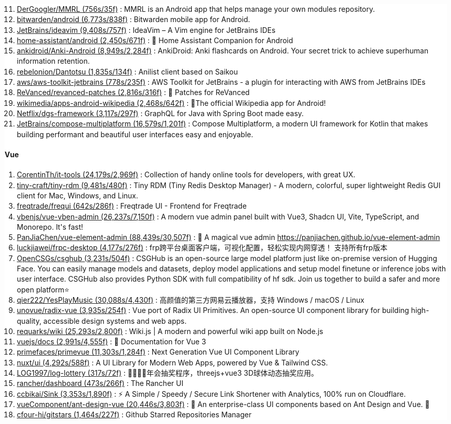 11. [DerGoogler/MMRL (756s/35f)](https://github.com/DerGoogler/MMRL) : MMRL is an Android app that helps manage your own modules repository.
12. [bitwarden/android (6,773s/838f)](https://github.com/bitwarden/android) : Bitwarden mobile app for Android.
13. [JetBrains/ideavim (9,408s/757f)](https://github.com/JetBrains/ideavim) : IdeaVim – A Vim engine for JetBrains IDEs
14. [home-assistant/android (2,450s/671f)](https://github.com/home-assistant/android) : 📱 Home Assistant Companion for Android
15. [ankidroid/Anki-Android (8,949s/2,284f)](https://github.com/ankidroid/Anki-Android) : AnkiDroid: Anki flashcards on Android. Your secret trick to achieve superhuman information retention.
16. [rebelonion/Dantotsu (1,835s/134f)](https://github.com/rebelonion/Dantotsu) : Anilist client based on Saikou
17. [aws/aws-toolkit-jetbrains (778s/235f)](https://github.com/aws/aws-toolkit-jetbrains) : AWS Toolkit for JetBrains - a plugin for interacting with AWS from JetBrains IDEs
18. [ReVanced/revanced-patches (2,816s/316f)](https://github.com/ReVanced/revanced-patches) : 🧩 Patches for ReVanced
19. [wikimedia/apps-android-wikipedia (2,468s/642f)](https://github.com/wikimedia/apps-android-wikipedia) : 📱The official Wikipedia app for Android!
20. [Netflix/dgs-framework (3,117s/297f)](https://github.com/Netflix/dgs-framework) : GraphQL for Java with Spring Boot made easy.
21. [JetBrains/compose-multiplatform (16,579s/1,201f)](https://github.com/JetBrains/compose-multiplatform) : Compose Multiplatform, a modern UI framework for Kotlin that makes building performant and beautiful user interfaces easy and enjoyable.

#### Vue
1. [CorentinTh/it-tools (24,179s/2,969f)](https://github.com/CorentinTh/it-tools) : Collection of handy online tools for developers, with great UX.
2. [tiny-craft/tiny-rdm (9,481s/480f)](https://github.com/tiny-craft/tiny-rdm) : Tiny RDM (Tiny Redis Desktop Manager) - A modern, colorful, super lightweight Redis GUI client for Mac, Windows, and Linux.
3. [freqtrade/frequi (642s/286f)](https://github.com/freqtrade/frequi) : Freqtrade UI - Frontend for Freqtrade
4. [vbenjs/vue-vben-admin (26,237s/7,150f)](https://github.com/vbenjs/vue-vben-admin) : A modern vue admin panel built with Vue3, Shadcn UI, Vite, TypeScript, and Monorepo. It's fast!
5. [PanJiaChen/vue-element-admin (88,439s/30,507f)](https://github.com/PanJiaChen/vue-element-admin) : 🎉 A magical vue admin https://panjiachen.github.io/vue-element-admin
6. [luckjiawei/frpc-desktop (4,177s/276f)](https://github.com/luckjiawei/frpc-desktop) : frp跨平台桌面客户端，可视化配置，轻松实现内网穿透！ 支持所有frp版本
7. [OpenCSGs/csghub (3,231s/504f)](https://github.com/OpenCSGs/csghub) : CSGHub is an open-source large model platform just like on-premise version of Hugging Face. You can easily manage models and datasets, deploy model applications and setup model finetune or inference jobs with user interface. CSGHub also provides Python SDK with full compatibility of hf sdk. Join us together to build a safer and more open platform⭐️
8. [qier222/YesPlayMusic (30,088s/4,430f)](https://github.com/qier222/YesPlayMusic) : 高颜值的第三方网易云播放器，支持 Windows / macOS / Linux
9. [unovue/radix-vue (3,935s/254f)](https://github.com/unovue/radix-vue) : Vue port of Radix UI Primitives. An open-source UI component library for building high-quality, accessible design systems and web apps.
10. [requarks/wiki (25,293s/2,800f)](https://github.com/requarks/wiki) : Wiki.js | A modern and powerful wiki app built on Node.js
11. [vuejs/docs (2,991s/4,555f)](https://github.com/vuejs/docs) : 📄 Documentation for Vue 3
12. [primefaces/primevue (11,303s/1,284f)](https://github.com/primefaces/primevue) : Next Generation Vue UI Component Library
13. [nuxt/ui (4,292s/588f)](https://github.com/nuxt/ui) : A UI Library for Modern Web Apps, powered by Vue & Tailwind CSS.
14. [LOG1997/log-lottery (317s/72f)](https://github.com/LOG1997/log-lottery) : 🎈🎈🎈🎈年会抽奖程序，threejs+vue3 3D球体动态抽奖应用。
15. [rancher/dashboard (473s/266f)](https://github.com/rancher/dashboard) : The Rancher UI
16. [ccbikai/Sink (3,353s/1,890f)](https://github.com/ccbikai/Sink) : ⚡ A Simple / Speedy / Secure Link Shortener with Analytics, 100% run on Cloudflare.
17. [vueComponent/ant-design-vue (20,446s/3,803f)](https://github.com/vueComponent/ant-design-vue) : 🌈 An enterprise-class UI components based on Ant Design and Vue. 🐜
18. [cfour-hi/gitstars (1,464s/227f)](https://github.com/cfour-hi/gitstars) : Github Starred Repositories Manager